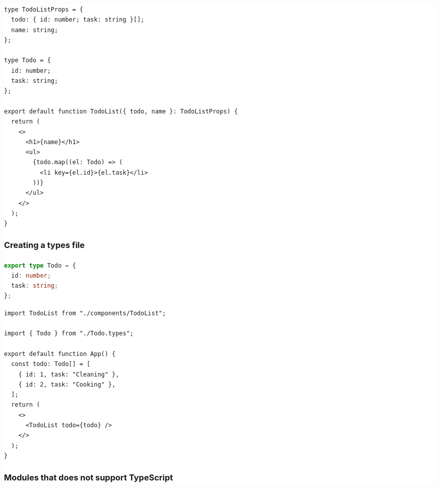 ```tsx title="TodoList.tsx"
type TodoListProps = {
  todo: { id: number; task: string }[];
  name: string;
};

type Todo = {
  id: number;
  task: string;
};

export default function TodoList({ todo, name }: TodoListProps) {
  return (
    <>
      <h1>{name}</h1>
      <ul>
        {todo.map((el: Todo) => (
          <li key={el.id}>{el.task}</li>
        ))}
      </ul>
    </>
  );
}
```

### Creating a types file

```ts title="Todo.types.ts"
export type Todo = {
  id: number;
  task: string;
};
```

```tsx title="App.tsx"
import TodoList from "./components/TodoList";

import { Todo } from "./Todo.types";

export default function App() {
  const todo: Todo[] = [
    { id: 1, task: "Cleaning" },
    { id: 2, task: "Cooking" },
  ];
  return (
    <>
      <TodoList todo={todo} />
    </>
  );
}
```
### Modules that does not support TypeScript
